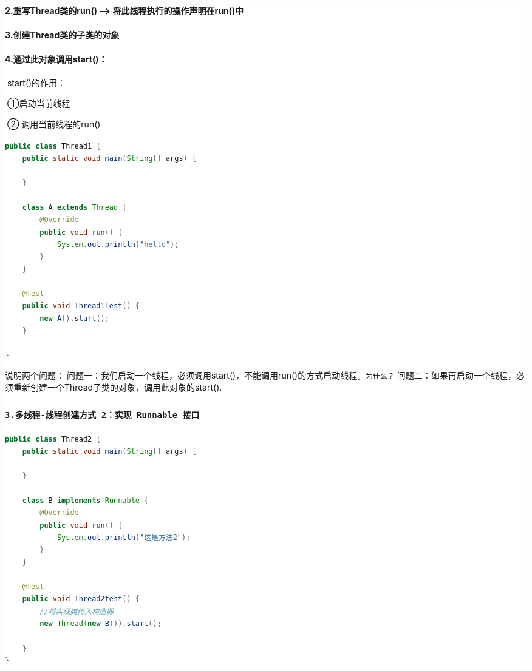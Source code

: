 ####   2.重写Thread类的run() --> 将此线程执行的操作声明在run()中

####   3.创建Thread类的子类的对象

####   4.通过此对象调用start()：

​	start()的作用：

​		①启动当前线程 

​		② 调用当前线程的run()

```java
public class Thread1 {
    public static void main(String[] args) {

    }

    class A extends Thread {
        @Override
        public void run() {
            System.out.println("hello");
        }
    }

    @Test
    public void Thread1Test() {
        new A().start();
    }

}
```

说明两个问题：
问题一：我们启动一个线程，必须调用start()，不能调用run()的方式启动线程。`为什么？`
问题二：如果再启动一个线程，必须重新创建一个Thread子类的对象，调用此对象的start().

### `3.多线程-线程创建方式 2：实现 Runnable 接口`

```java
public class Thread2 {
    public static void main(String[] args) {

    }

    class B implements Runnable {
        @Override
        public void run() {
            System.out.println("这是方法2");
        }
    }

    @Test
    public void Thread2test() {
        //将实现类传入构造器
        new Thread(new B()).start();

    }
}
```

